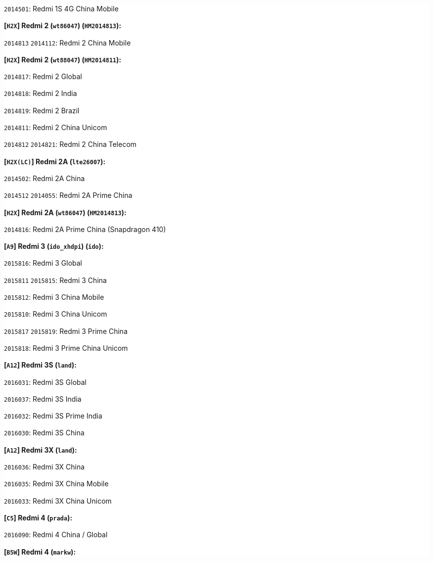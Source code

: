 `2014501`: Redmi 1S 4G China Mobile

**[`H2X`] Redmi 2 (`wt86047`) (`HM2014813`):**

`2014813` `2014112`: Redmi 2 China Mobile

**[`H2X`] Redmi 2 (`wt88047`) (`HM2014811`):**

`2014817`: Redmi 2 Global

`2014818`: Redmi 2 India

`2014819`: Redmi 2 Brazil

`2014811`: Redmi 2 China Unicom

`2014812` `2014821`: Redmi 2 China Telecom

**[`H2X(LC)`] Redmi 2A (`lte26007`):**

`2014502`: Redmi 2A China

`2014512` `2014055`: Redmi 2A Prime China

**[`H2X`] Redmi 2A (`wt86047`) (`HM2014813`):**

`2014816`: Redmi 2A Prime China (Snapdragon 410)

**[`A9`] Redmi 3 (`ido_xhdpi`) (`ido`):**

`2015816`: Redmi 3 Global

`2015811` `2015815`: Redmi 3 China

`2015812`: Redmi 3 China Mobile

`2015810`: Redmi 3 China Unicom

`2015817` `2015819`: Redmi 3 Prime China

`2015818`: Redmi 3 Prime China Unicom

**[`A12`] Redmi 3S (`land`):**

`2016031`: Redmi 3S Global

`2016037`: Redmi 3S India

`2016032`: Redmi 3S Prime India

`2016030`: Redmi 3S China

**[`A12`] Redmi 3X (`land`):**

`2016036`: Redmi 3X China

`2016035`: Redmi 3X China Mobile

`2016033`: Redmi 3X China Unicom

**[`C5`] Redmi 4 (`prada`):**

`2016090`: Redmi 4 China / Global

**[`B5W`] Redmi 4 (`markw`):**

